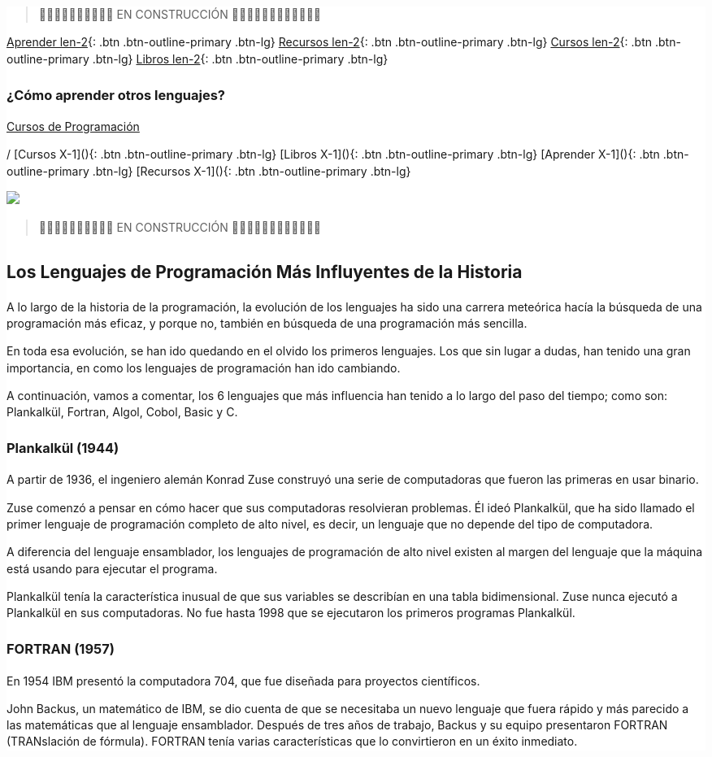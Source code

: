 
> 👷‍♂️👷‍♂️👷‍♂️👷‍♂️👷‍♂️ EN CONSTRUCCIÓN 👷‍♂️👷‍♂️👷‍♂️👷‍♂️👷‍♂️👷‍♂️

[Aprender len-2](){: .btn .btn-outline-primary .btn-lg} [Recursos len-2](){: .btn .btn-outline-primary .btn-lg} [Cursos len-2](){: .btn .btn-outline-primary .btn-lg} [Libros len-2](){: .btn .btn-outline-primary .btn-lg}

### **¿Cómo aprender otros lenguajes?**

<p><a href="https://ouo.io/5gtlMr" title="Cursos de Udemy Gratis por Navidad" class="btn btn--inverse btn--large">Cursos de Programación</a></p> / [Cursos X-1](){: .btn .btn-outline-primary .btn-lg} [Libros X-1](){: .btn .btn-outline-primary .btn-lg} [Aprender X-1](){: .btn .btn-outline-primary .btn-lg} [Recursos X-1](){: .btn .btn-outline-primary .btn-lg}

[![](.webp)]( "")

> 👷‍♂️👷‍♂️👷‍♂️👷‍♂️👷‍♂️ EN CONSTRUCCIÓN 👷‍♂️👷‍♂️👷‍♂️👷‍♂️👷‍♂️👷‍♂️

## **Los Lenguajes de Programación Más Influyentes de la Historia**

A lo largo de la historia de la programación, la evolución de los lenguajes ha sido una carrera meteórica hacía la búsqueda de una programación más eficaz, y porque no, también en búsqueda de una programación más sencilla.

En toda esa evolución, se han ido quedando en el olvido los primeros lenguajes. Los que sin lugar a dudas, han tenido una gran importancia, en como los lenguajes de programación han ido cambiando.

A continuación, vamos a comentar, los 6 lenguajes que más influencia han tenido a lo largo del paso del tiempo; como son: Plankalkül, Fortran, Algol, Cobol, Basic y C.

### **Plankalkül (1944)**

A partir de 1936, el ingeniero alemán Konrad Zuse construyó una serie de computadoras que fueron las primeras en usar binario.

Zuse comenzó a pensar en cómo hacer que sus computadoras resolvieran problemas. Él ideó Plankalkül, que ha sido llamado el primer lenguaje de programación completo de alto nivel, es decir, un lenguaje que no depende del tipo de computadora.

A diferencia del lenguaje ensamblador, los lenguajes de programación de alto nivel existen al margen del lenguaje que la máquina está usando para ejecutar el programa.

Plankalkül tenía la característica inusual de que sus variables se describían en una tabla bidimensional. Zuse nunca ejecutó a Plankalkül en sus computadoras. No fue hasta 1998 que se ejecutaron los primeros programas Plankalkül.

### **FORTRAN (1957)**

En 1954 IBM presentó la computadora 704, que fue diseñada para proyectos científicos.

John Backus, un matemático de IBM, se dio cuenta de que se necesitaba un nuevo lenguaje que fuera rápido y más parecido a las matemáticas que al lenguaje ensamblador. Después de tres años de trabajo, Backus y su equipo presentaron FORTRAN (TRANslación de fórmula). FORTRAN tenía varias características que lo convirtieron en un éxito inmediato.
